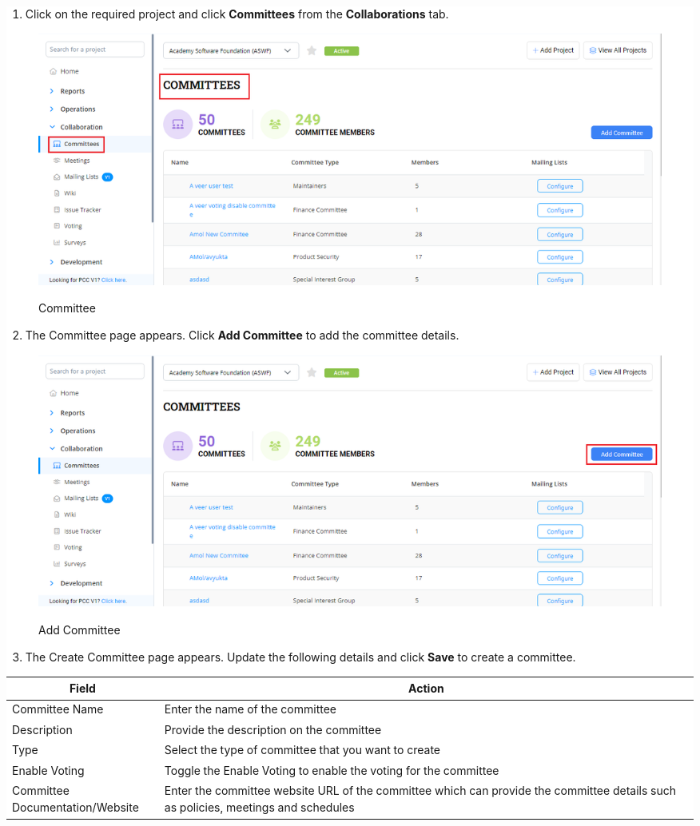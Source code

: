 1. Click on the required project and click **Committees** from the **Collaborations** tab.

<figure><img src="../../../.gitbook/assets/C1 (1).png" alt=""><figcaption><p>Committee</p></figcaption></figure>

2. The Committee page appears. Click **Add Committee** to add the committee details.

<figure><img src="../../../.gitbook/assets/C2.png" alt=""><figcaption><p>Add Committee </p></figcaption></figure>

3. The Create Committee page appears. Update the following details and click  **Save** to create a committee.

| **Field**                       | **Action**                                                                                                                        |
| ------------------------------- | --------------------------------------------------------------------------------------------------------------------------------- |
| Committee Name                  | Enter the name of the committee                                                                                                   |
| Description                     | Provide the description on the committee                                                                                          |
| Type                            | Select the type of committee that you want to create                                                                              |
| Enable Voting                   | Toggle the Enable Voting to enable the voting for the committee                                                                   |
| Committee Documentation/Website | Enter the committee website URL of the committee which can provide the committee details such as policies, meetings and schedules |
